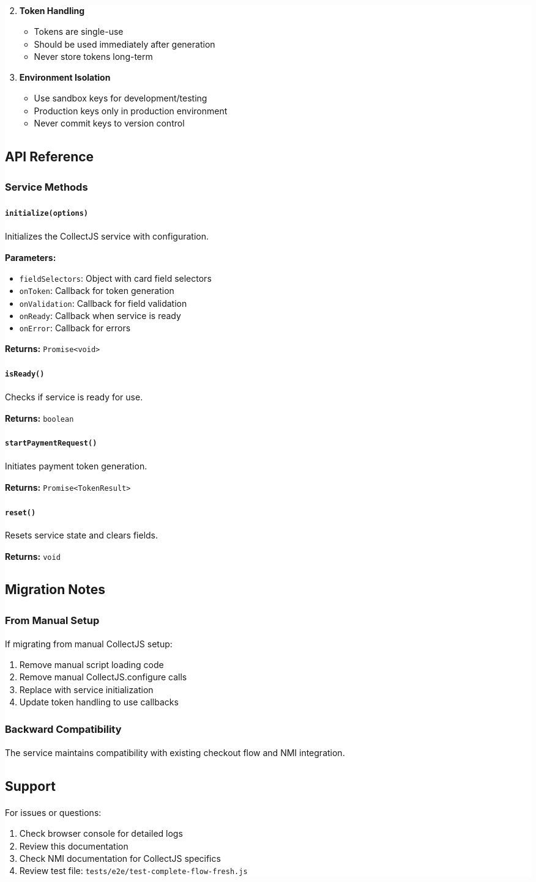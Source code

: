 2. **Token Handling**
   - Tokens are single-use
   - Should be used immediately after generation
   - Never store tokens long-term

3. **Environment Isolation**
   - Use sandbox keys for development/testing
   - Production keys only in production environment
   - Never commit keys to version control

## API Reference

### Service Methods

#### `initialize(options)`
Initializes the CollectJS service with configuration.

**Parameters:**
- `fieldSelectors`: Object with card field selectors
- `onToken`: Callback for token generation
- `onValidation`: Callback for field validation
- `onReady`: Callback when service is ready
- `onError`: Callback for errors

**Returns:** `Promise<void>`

#### `isReady()`
Checks if service is ready for use.

**Returns:** `boolean`

#### `startPaymentRequest()`
Initiates payment token generation.

**Returns:** `Promise<TokenResult>`

#### `reset()`
Resets service state and clears fields.

**Returns:** `void`

## Migration Notes

### From Manual Setup
If migrating from manual CollectJS setup:

1. Remove manual script loading code
2. Remove manual CollectJS.configure calls
3. Replace with service initialization
4. Update token handling to use callbacks

### Backward Compatibility
The service maintains compatibility with existing checkout flow and NMI integration.

## Support

For issues or questions:
1. Check browser console for detailed logs
2. Review this documentation
3. Check NMI documentation for CollectJS specifics
4. Review test file: `tests/e2e/test-complete-flow-fresh.js`